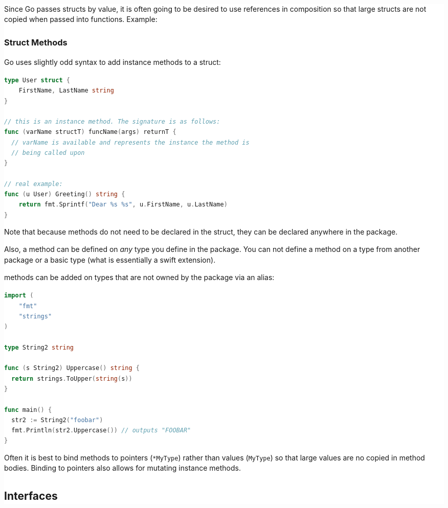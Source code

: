 Since Go passes structs by value, it is often going to be desired to use references in composition so that large structs are not copied when passed into functions. Example:

### Struct Methods

Go uses slightly odd syntax to add instance methods to a struct:

```go
type User struct {
	FirstName, LastName string
}

// this is an instance method. The signature is as follows:
func (varName structT) funcName(args) returnT {
  // varName is available and represents the instance the method is
  // being called upon
}

// real example:
func (u User) Greeting() string {
	return fmt.Sprintf("Dear %s %s", u.FirstName, u.LastName)
}
```

Note that because methods do not need to be declared in the struct, they can be declared anywhere in the package.

Also, a method can be defined on *any* type you define in the package. You can not define a method on a type from another package or a basic type (what is essentially a swift extension).

methods can be added on types that are not owned by the package via an alias:

```go
import (
    "fmt"
    "strings"
)

type String2 string

func (s String2) Uppercase() string {
  return strings.ToUpper(string(s))
}

func main() {
  str2 := String2("foobar")
  fmt.Println(str2.Uppercase()) // outputs "FOOBAR"
}
```

Often it is best to bind methods to pointers (`*MyType`) rather than values (`MyType`) so that large values are no copied in method bodies. Binding to pointers also allows for mutating instance methods.

## Interfaces
